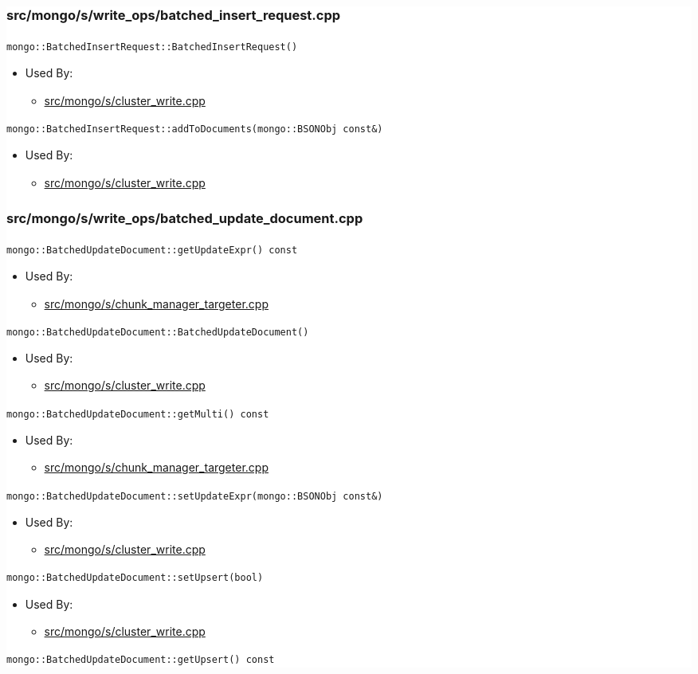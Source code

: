 ### src/mongo/s/write\_ops/batched\_insert\_request.cpp

<div></div>

    mongo::BatchedInsertRequest::BatchedInsertRequest()

- Used By:

    - [src/mongo/s/cluster\_write.cpp](../../../sharding)

<div></div>

    mongo::BatchedInsertRequest::addToDocuments(mongo::BSONObj const&)

- Used By:

    - [src/mongo/s/cluster\_write.cpp](../../../sharding)

### src/mongo/s/write\_ops/batched\_update\_document.cpp

<div></div>

    mongo::BatchedUpdateDocument::getUpdateExpr() const

- Used By:

    - [src/mongo/s/chunk\_manager\_targeter.cpp](../../../sharding)

<div></div>

    mongo::BatchedUpdateDocument::BatchedUpdateDocument()

- Used By:

    - [src/mongo/s/cluster\_write.cpp](../../../sharding)

<div></div>

    mongo::BatchedUpdateDocument::getMulti() const

- Used By:

    - [src/mongo/s/chunk\_manager\_targeter.cpp](../../../sharding)

<div></div>

    mongo::BatchedUpdateDocument::setUpdateExpr(mongo::BSONObj const&)

- Used By:

    - [src/mongo/s/cluster\_write.cpp](../../../sharding)

<div></div>

    mongo::BatchedUpdateDocument::setUpsert(bool)

- Used By:

    - [src/mongo/s/cluster\_write.cpp](../../../sharding)

<div></div>

    mongo::BatchedUpdateDocument::getUpsert() const
